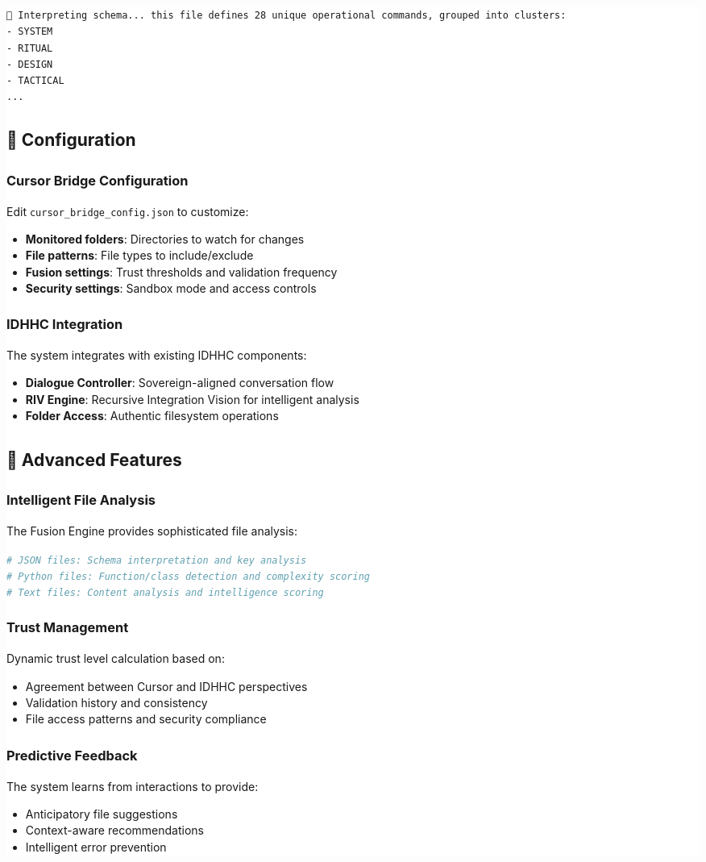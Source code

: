 ```bash
🧠 Interpreting schema... this file defines 28 unique operational commands, grouped into clusters:
- SYSTEM
- RITUAL
- DESIGN
- TACTICAL
...
```

## 🔧 Configuration

### Cursor Bridge Configuration

Edit `cursor_bridge_config.json` to customize:

- **Monitored folders**: Directories to watch for changes
- **File patterns**: File types to include/exclude
- **Fusion settings**: Trust thresholds and validation frequency
- **Security settings**: Sandbox mode and access controls

### IDHHC Integration

The system integrates with existing IDHHC components:

- **Dialogue Controller**: Sovereign-aligned conversation flow
- **RIV Engine**: Recursive Integration Vision for intelligent analysis
- **Folder Access**: Authentic filesystem operations

## 🧠 Advanced Features

### Intelligent File Analysis

The Fusion Engine provides sophisticated file analysis:

```python
# JSON files: Schema interpretation and key analysis
# Python files: Function/class detection and complexity scoring
# Text files: Content analysis and intelligence scoring
```

### Trust Management

Dynamic trust level calculation based on:

- Agreement between Cursor and IDHHC perspectives
- Validation history and consistency
- File access patterns and security compliance

### Predictive Feedback

The system learns from interactions to provide:

- Anticipatory file suggestions
- Context-aware recommendations
- Intelligent error prevention
